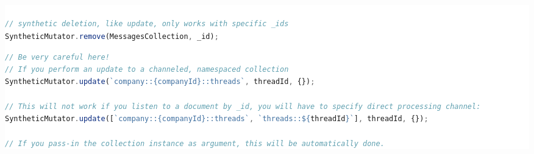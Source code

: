 ```js

// synthetic deletion, like update, only works with specific _ids
SyntheticMutator.remove(MessagesCollection, _id); 
```

```js
// Be very careful here!
// If you perform an update to a channeled, namespaced collection
SyntheticMutator.update(`company::{companyId}::threads`, threadId, {});

// This will not work if you listen to a document by _id, you will have to specify direct processing channel:
SyntheticMutator.update([`company::{companyId}::threads`, `threads::${threadId}`], threadId, {});

// If you pass-in the collection instance as argument, this will be automatically done.
```
